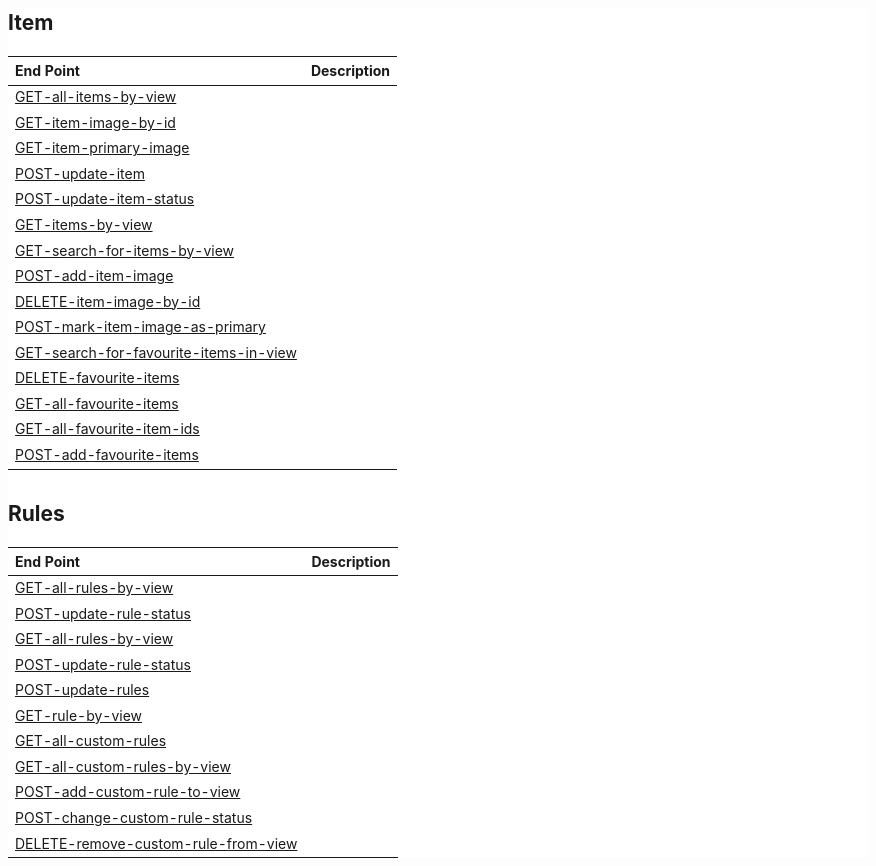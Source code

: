 ## Item

| End Point | Description |
| :--- | :--- |
| [GET-all-items-by-view](get-all-items-by-view.md) |  |
| [GET-item-image-by-id](get-item-image-by-id.md) |  |
| [GET-item-primary-image](get-item-primary-image.md) |  |
| [POST-update-item](post-update-item.md) |  |
| [POST-update-item-status](post-update-item-status.md) |  |
| [GET-items-by-view](get-items-by-view.md) |  |
| [GET-search-for-items-by-view](get-search-for-items-by-view.md) |  |
| [POST-add-item-image](post-add-item-image.md) |  |
| [DELETE-item-image-by-id](delete-item-image-by-id.md) |  |
| [POST-mark-item-image-as-primary](post-mark-item-image-as-primary.md) |  |
| [GET-search-for-favourite-items-in-view](get-search-for-favourite-items-in-view.md) |  |
| [DELETE-favourite-items](delete-favourite-items.md) |  |
| [GET-all-favourite-items](get-all-favourite-items.md) |  |
| [GET-all-favourite-item-ids](get-all-favourite-item-ids.md) |  |
| [POST-add-favourite-items](post-add-favourite-items.md) |  |

## Rules

| End Point | Description |
| :--- | :--- |
| [GET-all-rules-by-view](get-all-rules-by-view.md) |  |
| [POST-update-rule-status](post-update-rule-status.md) |  |
| [GET-all-rules-by-view](get-all-rules-by-view.md) |  |
| [POST-update-rule-status](post-update-rule-status.md) |  |
| [POST-update-rules](post-update-rules.md) |  |
| [GET-rule-by-view](untitled-6.md) |  |
| [GET-all-custom-rules](get-all-custom-rule.md) |  |
| [GET-all-custom-rules-by-view](get-all-custom-rules-by-view.md) |  |
| [POST-add-custom-rule-to-view](post-add-custom-rule-to-view.md) |  |
| [POST-change-custom-rule-status](post-change-custom-rule-status.md) |  |
| [DELETE-remove-custom-rule-from-view](delete-remove-custom-rule-from-view.md) |  |
